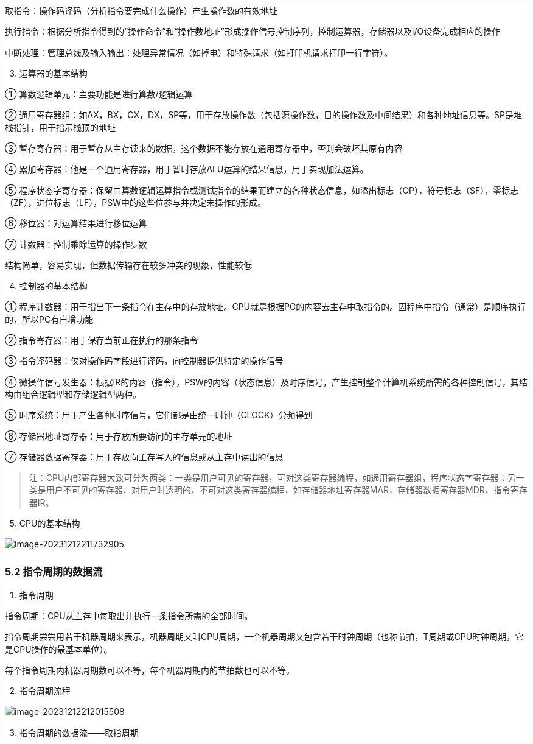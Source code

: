 取指令：操作码译码（分析指令要完成什么操作）产生操作数的有效地址

执行指令：根据分析指令得到的“操作命令”和“操作数地址”形成操作信号控制序列，控制运算器，存储器以及I/O设备完成相应的操作

中断处理：管理总线及输入输出：处理异常情况（如掉电）和特殊请求（如打印机请求打印一行字符）。

3. 运算器的基本结构

① 算数逻辑单元：主要功能是进行算数/逻辑运算

② 通用寄存器组：如AX，BX，CX，DX，SP等，用于存放操作数（包括源操作数，目的操作数及中间结果）和各种地址信息等。SP是堆栈指针，用于指示栈顶的地址

③ 暂存寄存器：用于暂存从主存读来的数据，这个数据不能存放在通用寄存器中，否则会破坏其原有内容

④ 累加寄存器：他是一个通用寄存器，用于暂时存放ALU运算的结果信息，用于实现加法运算。

⑤ 程序状态字寄存器：保留由算数逻辑运算指令或测试指令的结果而建立的各种状态信息，如溢出标志（OP），符号标志（SF），零标志（ZF），进位标志（LF），PSW中的这些位参与并决定未操作的形成。

⑥ 移位器：对运算结果进行移位运算

⑦ 计数器：控制乘除运算的操作步数

结构简单，容易实现，但数据传输存在较多冲突的现象，性能较低

4. 控制器的基本结构

① 程序计数器：用于指出下一条指令在主存中的存放地址。CPU就是根据PC的内容去主存中取指令的。因程序中指令（通常）是顺序执行的，所以PC有自增功能

② 指令寄存器：用于保存当前正在执行的那条指令

③ 指令译码器：仅对操作码字段进行译码，向控制器提供特定的操作信号

④ 微操作信号发生器：根据IR的内容（指令），PSW的内容（状态信息）及时序信号，产生控制整个计算机系统所需的各种控制信号，其结构由组合逻辑型和存储逻辑型两种。

⑤ 时序系统：用于产生各种时序信号，它们都是由统一时钟（CLOCK）分频得到

⑥ 存储器地址寄存器：用于存放所要访问的主存单元的地址

⑦ 存储器数据寄存器：用于存放向主存写入的信息或从主存中读出的信息

> 注：CPU内部寄存器大致可分为两类：一类是用户可见的寄存器，可对这类寄存器编程，如通用寄存器组，程序状态字寄存器；另一类是用户不可见的寄存器，对用户时透明的，不可对这类寄存器编程，如存储器地址寄存器MAR，存储器数据寄存器MDR，指令寄存器IR。

5. CPU的基本结构

![image-20231212211732905](https://image-1304558852.cos.ap-beijing.myqcloud.com/202312122117344.png)

### 5.2 指令周期的数据流

1. 指令周期

指令周期：CPU从主存中每取出并执行一条指令所需的全部时间。

指令周期尝尝用若干机器周期来表示，机器周期又叫CPU周期，一个机器周期又包含若干时钟周期（也称节拍，T周期或CPU时钟周期，它是CPU操作的最基本单位）。

每个指令周期内机器周期数可以不等，每个机器周期内的节拍数也可以不等。

2. 指令周期流程

![image-20231212212015508](https://image-1304558852.cos.ap-beijing.myqcloud.com/202312122120918.png)

3. 指令周期的数据流——取指周期
